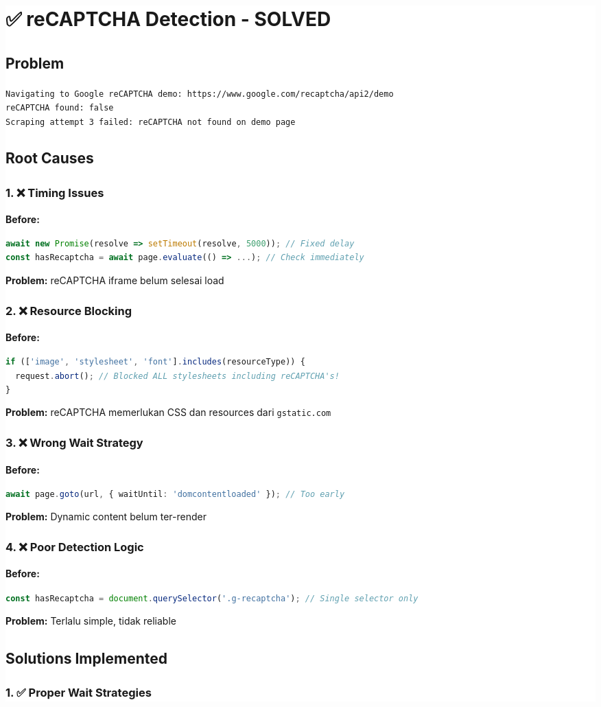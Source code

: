 # ✅ reCAPTCHA Detection - SOLVED

## Problem

```
Navigating to Google reCAPTCHA demo: https://www.google.com/recaptcha/api2/demo
reCAPTCHA found: false
Scraping attempt 3 failed: reCAPTCHA not found on demo page
```

## Root Causes

### 1. ❌ Timing Issues
**Before:**
```typescript
await new Promise(resolve => setTimeout(resolve, 5000)); // Fixed delay
const hasRecaptcha = await page.evaluate(() => ...); // Check immediately
```

**Problem:** reCAPTCHA iframe belum selesai load

### 2. ❌ Resource Blocking
**Before:**
```typescript
if (['image', 'stylesheet', 'font'].includes(resourceType)) {
  request.abort(); // Blocked ALL stylesheets including reCAPTCHA's!
}
```

**Problem:** reCAPTCHA memerlukan CSS dan resources dari `gstatic.com`

### 3. ❌ Wrong Wait Strategy
**Before:**
```typescript
await page.goto(url, { waitUntil: 'domcontentloaded' }); // Too early
```

**Problem:** Dynamic content belum ter-render

### 4. ❌ Poor Detection Logic
**Before:**
```typescript
const hasRecaptcha = document.querySelector('.g-recaptcha'); // Single selector only
```

**Problem:** Terlalu simple, tidak reliable

## Solutions Implemented

### 1. ✅ Proper Wait Strategies
